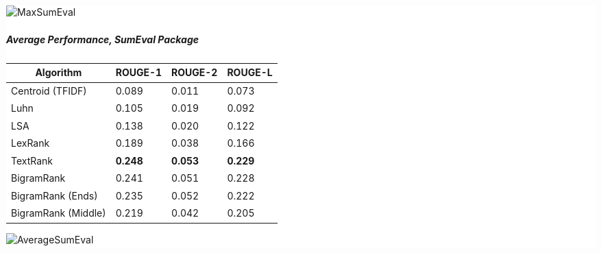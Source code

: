 ![MaxSumEval](assets/Maxsumevalresults.png)

##### Average Performance, SumEval Package
| **Algorithm**       | **ROUGE-1** | **ROUGE-2** | **ROUGE-L** |
| ------------------- | ----------- | ----------- | ----------- |
| Centroid (TFIDF)    | 0.089       | 0.011       | 0.073       |
| Luhn                | 0.105       | 0.019       | 0.092       |
| LSA                 | 0.138       | 0.020       | 0.122       |
| LexRank             | 0.189       | 0.038       | 0.166       |
| TextRank            | **0.248**   | **0.053**   | **0.229**   |
| BigramRank          | 0.241       | 0.051       | 0.228       |
| BigramRank (Ends)   | 0.235       | 0.052       | 0.222       |
| BigramRank (Middle) | 0.219       | 0.042       | 0.205       |

![AverageSumEval](assets/Averagesumevalresults.png)
